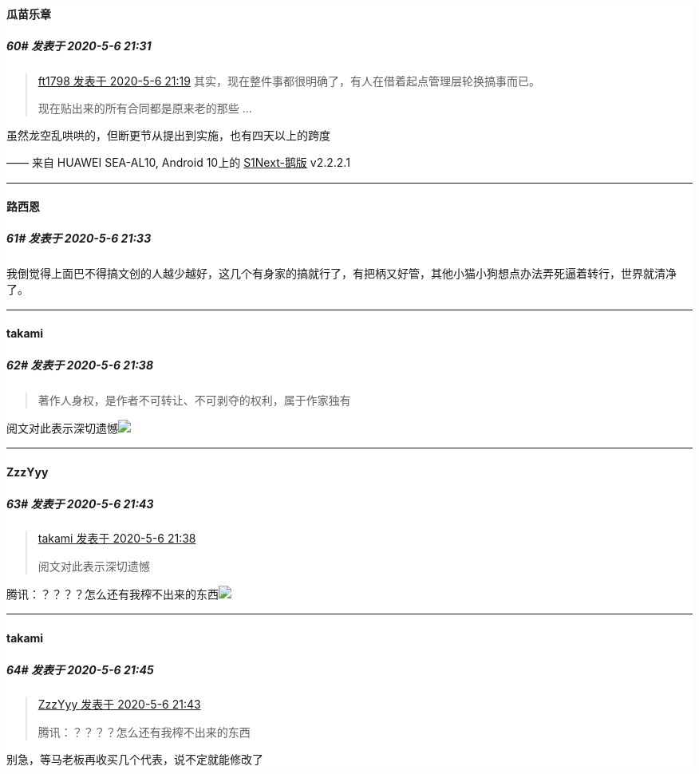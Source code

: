 ####  瓜苗乐章  
##### 60#       发表于 2020-5-6 21:31


<blockquote><a href="httphttps://bbs.saraba1st.com/2b/forum.php?mod=redirect&amp;goto=findpost&amp;pid=47325022&amp;ptid=1933086" target="_blank">ft1798 发表于 2020-5-6 21:19</a>
其实，现在整件事都很明确了，有人在借着起点管理层轮换搞事而已。

现在贴出来的所有合同都是原来老的那些 ...</blockquote>
虽然龙空乱哄哄的，但断更节从提出到实施，也有四天以上的跨度

—— 来自 HUAWEI SEA-AL10, Android 10上的 [S1Next-鹅版](https://github.com/ykrank/S1-Next/releases) v2.2.2.1


-----

####  路西恩  
##### 61#       发表于 2020-5-6 21:33


我倒觉得上面巴不得搞文创的人越少越好，这几个有身家的搞就行了，有把柄又好管，其他小猫小狗想点办法弄死逼着转行，世界就清净了。


-----

####  takami  
##### 62#       发表于 2020-5-6 21:38


<blockquote>著作人身权，是作者不可转让、不可剥夺的权利，属于作家独有</blockquote>

阅文对此表示深切遗憾<img src="https://static.saraba1st.com/image/smiley/face2017/067.png" referrerpolicy="no-referrer">


-----

####  ZzzYyy  
##### 63#       发表于 2020-5-6 21:43


<blockquote><a href="httphttps://bbs.saraba1st.com/2b/forum.php?mod=redirect&amp;goto=findpost&amp;pid=47325201&amp;ptid=1933086" target="_blank">takami 发表于 2020-5-6 21:38</a>

阅文对此表示深切遗憾</blockquote>
腾讯：？？？？怎么还有我榨不出来的东西<img src="https://static.saraba1st.com/image/smiley/face2017/067.png" referrerpolicy="no-referrer">


-----

####  takami  
##### 64#       发表于 2020-5-6 21:45


<blockquote><a href="httphttps://bbs.saraba1st.com/2b/forum.php?mod=redirect&amp;goto=findpost&amp;pid=47325260&amp;ptid=1933086" target="_blank">ZzzYyy 发表于 2020-5-6 21:43</a>

腾讯：？？？？怎么还有我榨不出来的东西</blockquote>
别急，等马老板再收买几个代表，说不定就能修改了
